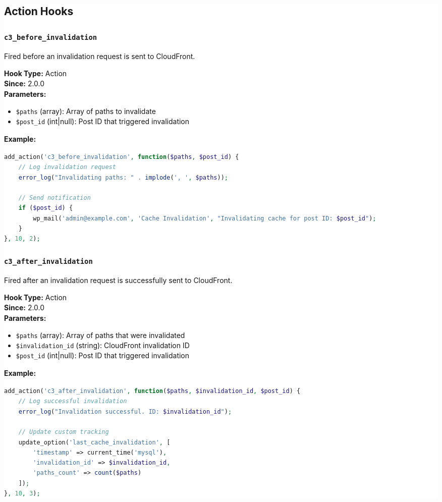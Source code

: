 ## Action Hooks

### `c3_before_invalidation`

Fired before an invalidation request is sent to CloudFront.

**Hook Type:** Action  
**Since:** 2.0.0  
**Parameters:**
- `$paths` (array): Array of paths to invalidate
- `$post_id` (int|null): Post ID that triggered invalidation

**Example:**

```php
add_action('c3_before_invalidation', function($paths, $post_id) {
    // Log invalidation request
    error_log("Invalidating paths: " . implode(', ', $paths));
    
    // Send notification
    if ($post_id) {
        wp_mail('admin@example.com', 'Cache Invalidation', "Invalidating cache for post ID: $post_id");
    }
}, 10, 2);
```

### `c3_after_invalidation`

Fired after an invalidation request is successfully sent to CloudFront.

**Hook Type:** Action  
**Since:** 2.0.0  
**Parameters:**
- `$paths` (array): Array of paths that were invalidated
- `$invalidation_id` (string): CloudFront invalidation ID
- `$post_id` (int|null): Post ID that triggered invalidation

**Example:**

```php
add_action('c3_after_invalidation', function($paths, $invalidation_id, $post_id) {
    // Log successful invalidation
    error_log("Invalidation successful. ID: $invalidation_id");
    
    // Update custom tracking
    update_option('last_cache_invalidation', [
        'timestamp' => current_time('mysql'),
        'invalidation_id' => $invalidation_id,
        'paths_count' => count($paths)
    ]);
}, 10, 3);
```
